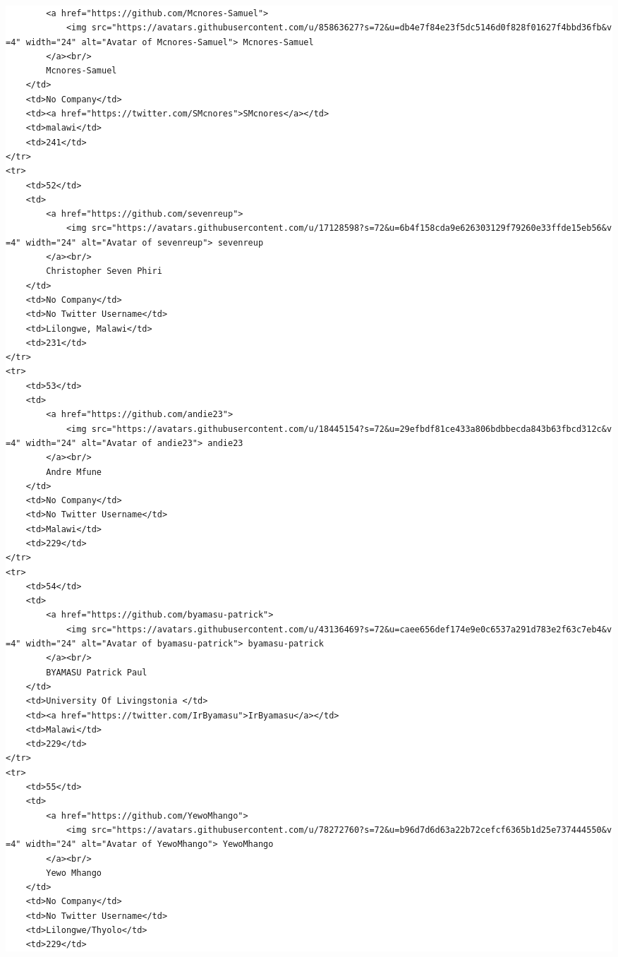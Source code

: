 			<a href="https://github.com/Mcnores-Samuel">
				<img src="https://avatars.githubusercontent.com/u/85863627?s=72&u=db4e7f84e23f5dc5146d0f828f01627f4bbd36fb&v=4" width="24" alt="Avatar of Mcnores-Samuel"> Mcnores-Samuel
			</a><br/>
			Mcnores-Samuel
		</td>
		<td>No Company</td>
		<td><a href="https://twitter.com/SMcnores">SMcnores</a></td>
		<td>malawi</td>
		<td>241</td>
	</tr>
	<tr>
		<td>52</td>
		<td>
			<a href="https://github.com/sevenreup">
				<img src="https://avatars.githubusercontent.com/u/17128598?s=72&u=6b4f158cda9e626303129f79260e33ffde15eb56&v=4" width="24" alt="Avatar of sevenreup"> sevenreup
			</a><br/>
			Christopher Seven Phiri
		</td>
		<td>No Company</td>
		<td>No Twitter Username</td>
		<td>Lilongwe, Malawi</td>
		<td>231</td>
	</tr>
	<tr>
		<td>53</td>
		<td>
			<a href="https://github.com/andie23">
				<img src="https://avatars.githubusercontent.com/u/18445154?s=72&u=29efbdf81ce433a806bdbbecda843b63fbcd312c&v=4" width="24" alt="Avatar of andie23"> andie23
			</a><br/>
			Andre Mfune
		</td>
		<td>No Company</td>
		<td>No Twitter Username</td>
		<td>Malawi</td>
		<td>229</td>
	</tr>
	<tr>
		<td>54</td>
		<td>
			<a href="https://github.com/byamasu-patrick">
				<img src="https://avatars.githubusercontent.com/u/43136469?s=72&u=caee656def174e9e0c6537a291d783e2f63c7eb4&v=4" width="24" alt="Avatar of byamasu-patrick"> byamasu-patrick
			</a><br/>
			BYAMASU Patrick Paul
		</td>
		<td>University Of Livingstonia </td>
		<td><a href="https://twitter.com/IrByamasu">IrByamasu</a></td>
		<td>Malawi</td>
		<td>229</td>
	</tr>
	<tr>
		<td>55</td>
		<td>
			<a href="https://github.com/YewoMhango">
				<img src="https://avatars.githubusercontent.com/u/78272760?s=72&u=b96d7d6d63a22b72cefcf6365b1d25e737444550&v=4" width="24" alt="Avatar of YewoMhango"> YewoMhango
			</a><br/>
			Yewo Mhango
		</td>
		<td>No Company</td>
		<td>No Twitter Username</td>
		<td>Lilongwe/Thyolo</td>
		<td>229</td>